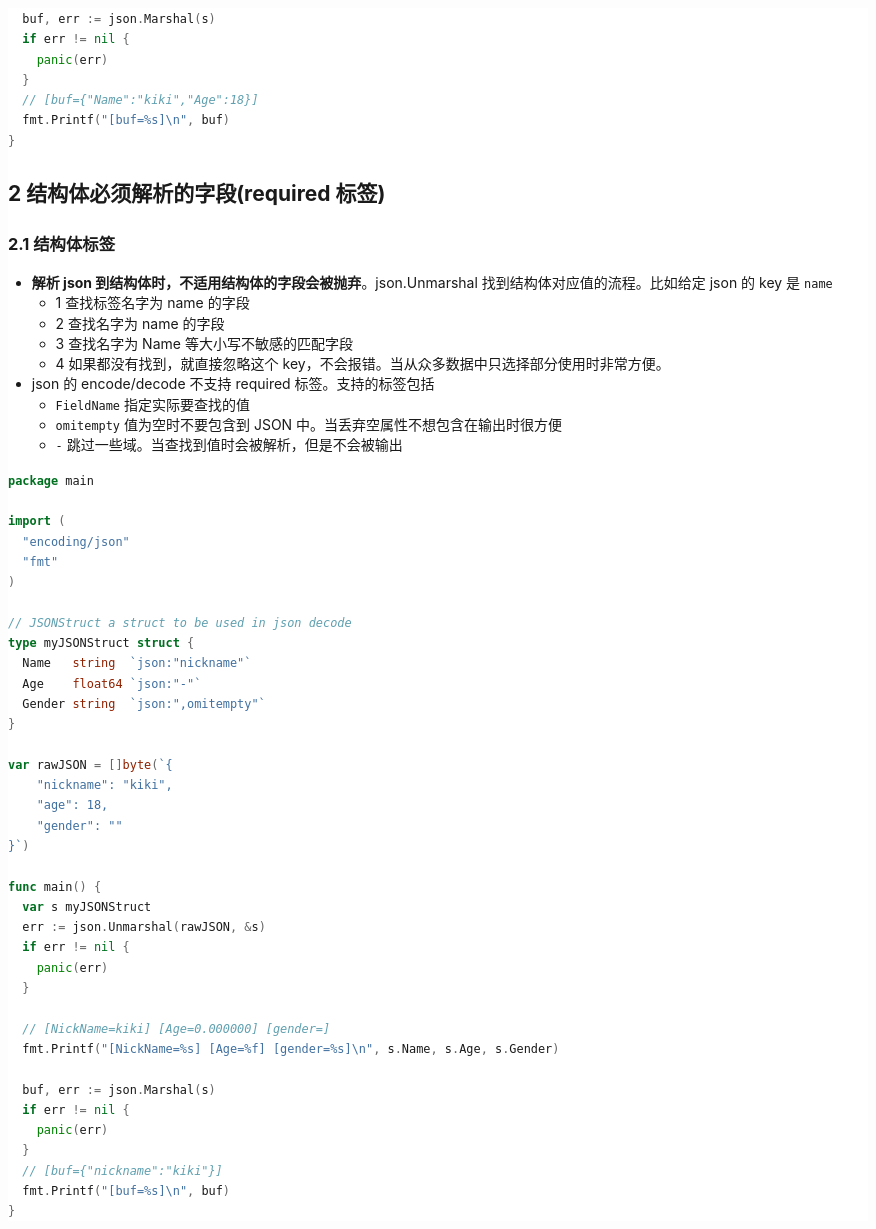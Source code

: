 ```go
  buf, err := json.Marshal(s)
  if err != nil {
    panic(err)
  }
  // [buf={"Name":"kiki","Age":18}]
  fmt.Printf("[buf=%s]\n", buf)
}
```

## 2 结构体必须解析的字段(required 标签)

### 2.1 结构体标签

- **解析 json 到结构体时，不适用结构体的字段会被抛弃**。json.Unmarshal 找到结构体对应值的流程。比如给定 json 的 key 是 `name`
  - 1 查找标签名字为 name 的字段
  - 2 查找名字为 name 的字段
  - 3 查找名字为 Name 等大小写不敏感的匹配字段
  - 4 如果都没有找到，就直接忽略这个 key，不会报错。当从众多数据中只选择部分使用时非常方便。
- json 的 encode/decode 不支持 required 标签。支持的标签包括
  - `FieldName` 指定实际要查找的值
  - `omitempty` 值为空时不要包含到 JSON 中。当丢弃空属性不想包含在输出时很方便
  - `-` 跳过一些域。当查找到值时会被解析，但是不会被输出

```go
package main

import (
  "encoding/json"
  "fmt"
)

// JSONStruct a struct to be used in json decode
type myJSONStruct struct {
  Name   string  `json:"nickname"`
  Age    float64 `json:"-"`
  Gender string  `json:",omitempty"`
}

var rawJSON = []byte(`{
    "nickname": "kiki",
    "age": 18,
    "gender": ""
}`)

func main() {
  var s myJSONStruct
  err := json.Unmarshal(rawJSON, &s)
  if err != nil {
    panic(err)
  }

  // [NickName=kiki] [Age=0.000000] [gender=]
  fmt.Printf("[NickName=%s] [Age=%f] [gender=%s]\n", s.Name, s.Age, s.Gender)

  buf, err := json.Marshal(s)
  if err != nil {
    panic(err)
  }
  // [buf={"nickname":"kiki"}]
  fmt.Printf("[buf=%s]\n", buf)
}
```
